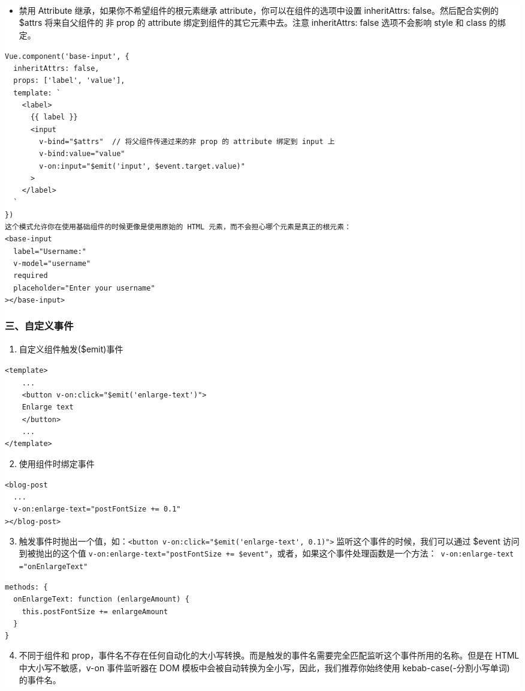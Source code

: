 + 禁用 Attribute 继承，如果你不希望组件的根元素继承 attribute，你可以在组件的选项中设置 inheritAttrs: false。然后配合实例的 $attrs 将来自父组件的 非 prop 的 attribute 绑定到组件的其它元素中去。注意 inheritAttrs: false 选项不会影响 style 和 class 的绑定。
```
Vue.component('base-input', {
  inheritAttrs: false,
  props: ['label', 'value'],
  template: `
    <label>
      {{ label }}
      <input
        v-bind="$attrs"  // 将父组件传递过来的非 prop 的 attribute 绑定到 input 上
        v-bind:value="value"
        v-on:input="$emit('input', $event.target.value)"
      >
    </label>
  `
})
这个模式允许你在使用基础组件的时候更像是使用原始的 HTML 元素，而不会担心哪个元素是真正的根元素：
<base-input
  label="Username:"
  v-model="username"
  required
  placeholder="Enter your username"
></base-input>
```

### 三、自定义事件
1. 自定义组件触发($emit)事件
```
<template>
    ...
    <button v-on:click="$emit('enlarge-text')">
    Enlarge text
    </button>
    ...
</template>
```
2. 使用组件时绑定事件
```
<blog-post
  ...
  v-on:enlarge-text="postFontSize += 0.1"
></blog-post>
```
3. 触发事件时抛出一个值，如：`<button v-on:click="$emit('enlarge-text', 0.1)">` 
监听这个事件的时候，我们可以通过 $event 访问到被抛出的这个值 `v-on:enlarge-text="postFontSize += $event"`，或者，如果这个事件处理函数是一个方法：` v-on:enlarge-text="onEnlargeText"`
```
methods: {
  onEnlargeText: function (enlargeAmount) {
    this.postFontSize += enlargeAmount
  }
}
```
4. 不同于组件和 prop，事件名不存在任何自动化的大小写转换。而是触发的事件名需要完全匹配监听这个事件所用的名称。但是在 HTML 中大小写不敏感，v-on 事件监听器在 DOM 模板中会被自动转换为全小写，因此，我们推荐你始终使用 kebab-case(-分割小写单词) 的事件名。
